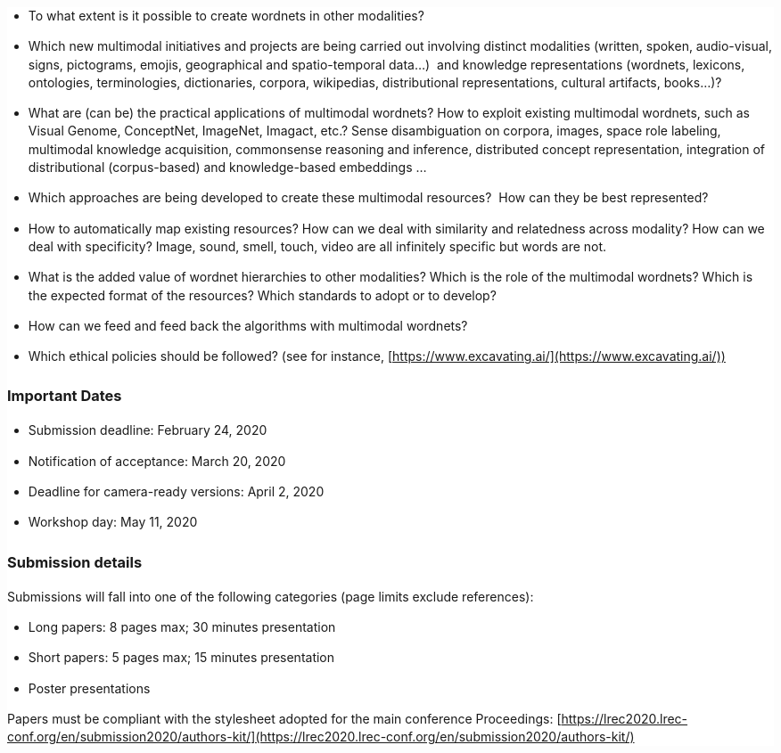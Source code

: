 -   To what extent is it possible to create wordnets in other
    modalities?

-   Which new multimodal initiatives and projects are being carried out
    involving distinct modalities (written, spoken, audio-visual, signs,
    pictograms, emojis, geographical and spatio-temporal data…)  and
    knowledge representations (wordnets, lexicons, ontologies,
    terminologies, dictionaries, corpora, wikipedias, distributional
    representations, cultural artifacts, books…)? 

-   What are (can be) the practical applications of multimodal wordnets?
    How to exploit existing multimodal wordnets, such as Visual Genome,
    ConceptNet, ImageNet, Imagact, etc.? Sense disambiguation on
    corpora, images, space role labeling, multimodal knowledge
    acquisition, commonsense reasoning and inference, distributed
    concept representation, integration of distributional (corpus-based)
    and knowledge-based embeddings … 

-   Which approaches are being developed to create these multimodal
    resources?  How can they be best represented? 

-   How to automatically map existing resources? How can we deal with
    similarity and relatedness across modality? How can we deal with
    specificity? Image, sound, smell, touch, video are all infinitely
    specific but words are not.

-   What is the added value of wordnet hierarchies to other modalities?
    Which is the role of the multimodal wordnets? Which is the expected
    format of the resources? Which standards to adopt or to develop?

-   How can we feed and feed back the algorithms with multimodal
    wordnets?

-   Which ethical policies should be followed? (see for instance,
    [https://www.excavating.ai/](https://www.excavating.ai/))

### Important Dates

-   Submission deadline: February 24, 2020

-   Notification of acceptance: March 20, 2020

-   Deadline for camera-ready versions: April 2, 2020 

-   Workshop day: May 11, 2020

### Submission details

Submissions will fall into one of the following categories (page limits
exclude references):

-   Long papers: 8 pages max; 30 minutes presentation

-   Short papers: 5 pages max; 15 minutes presentation

-   Poster presentations

Papers must be compliant with the stylesheet adopted for the main
conference Proceedings:
[https://lrec2020.lrec-conf.org/en/submission2020/authors-kit/](https://lrec2020.lrec-conf.org/en/submission2020/authors-kit/)
